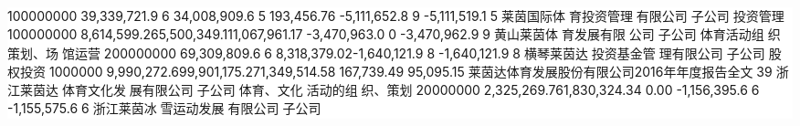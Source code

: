 100000000
39,339,721.9
6
34,008,909.6
5
193,456.76
-5,111,652.8
9
-5,111,519.1
5
莱茵国际体
育投资管理
有限公司
子公司
投资管理
100000000
8,614,599.265,500,349.111,067,961.17
-3,470,963.0
0
-3,470,962.9
9
黄山莱茵体
育发展有限
公司
子公司
体育活动组
织策划、场
馆运营
200000000
69,309,809.6
6
8,318,379.02-1,640,121.9
8
-1,640,121.9
8
横琴莱茵达
投资基金管
理有限公司
子公司
股权投资
1000000
9,990,272.699,901,175.271,349,514.58
167,739.49
95,095.15
莱茵达体育发展股份有限公司2016年年度报告全文
39
浙江莱茵达
体育文化发
展有限公司
子公司
体育、文化
活动的组
织、策划
20000000
2,325,269.761,830,324.34
0.00
-1,156,395.6
6
-1,155,575.6
6
浙江莱茵冰
雪运动发展
有限公司
子公司
